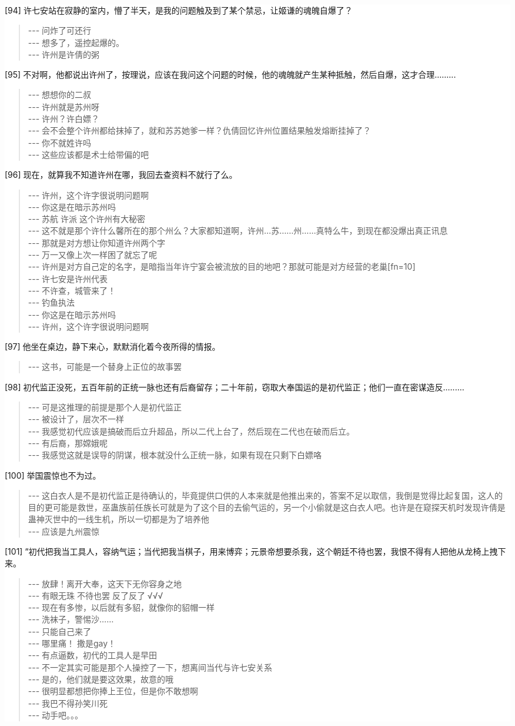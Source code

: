 [94] 许七安站在寂静的室内，懵了半天，是我的问题触及到了某个禁忌，让姬谦的魂魄自爆了？
>--- 问炸了可还行<br>
>--- 想多了，遥控起爆的。<br>
>--- 许州是许倩的粥<br>

[95] 不对啊，他都说出许州了，按理说，应该在我问这个问题的时候，他的魂魄就产生某种抵触，然后自爆，这才合理.........
>--- 想想你的二叔<br>
>--- 许州就是苏州呀<br>
>--- 许州？许白嫖？<br>
>--- 会不会整个许州都给抹掉了，就和苏苏她爹一样？仇倩回忆许州位置结果触发熔断挂掉了？<br>
>--- 你不就姓许吗<br>
>--- 这些应该都是术士给带偏的吧<br>

[96] 现在，就算我不知道许州在哪，我回去查资料不就行了么。
>--- 许州，这个许字很说明问题啊<br>
>--- 你这是在暗示苏州吗<br>
>--- 苏航 许派  这个许州有大秘密<br>
>--- 这不就是那个许什么馨所在的那个州么？大家都知道啊，许州…苏……州……真特么牛，到现在都没爆出真正讯息<br>
>--- 那就是对方想让你知道许州两个字<br>
>--- 万一又像上次一样困了就忘了呢<br>
>--- 许州是对方自己定的名字，是暗指当年许宁宴会被流放的目的地吧？那就可能是对方经营的老巢[fn=10]<br>
>--- 许七安是许州代表<br>
>--- 不许查，城管来了！<br>
>--- 钓鱼执法<br>
>--- 你这是在暗示苏州吗<br>
>--- 许州，这个许字很说明问题啊<br>

[97] 他坐在桌边，静下来心，默默消化着今夜所得的情报。
>--- 这书，可能是一个替身上正位的故事罢<br>

[98] 初代监正没死，五百年前的正统一脉也还有后裔留存；二十年前，窃取大奉国运的是初代监正；他们一直在密谋造反.........
>--- 可是这推理的前提是那个人是初代监正<br>
>--- 被设计了，层次不一样<br>
>--- 我感觉初代应该是搞破而后立升超品，所以二代上台了，然后现在二代也在破而后立。<br>
>--- 有后裔，那嫦娥呢<br>
>--- 我感觉这就是误导的阴谋，根本就没什么正统一脉，如果有现在只剩下白嫖咯<br>

[100] 举国震惊也不为过。
>--- 这白衣人是不是初代监正是待确认的，毕竟提供口供的人本来就是他推出来的，答案不足以取信，我倒是觉得比起复国，这人的目的更可能是救世，巫蛊族前任族长可就是为了这个目的去偷气运的，另一个小偷就是这白衣人吧。也许是在窥探天机时发现许倩是蛊神灭世中的一线生机，所以一切都是为了培养他<br>
>--- 应该是九州震惊<br>

[101] “初代把我当工具人，容纳气运；当代把我当棋子，用来博弈；元景帝想要杀我，这个朝廷不待也罢，我恨不得有人把他从龙椅上拽下来。
>--- 放肆！离开大奉，这天下无你容身之地<br>
>--- 有眼无珠 不待也罢 反了反了 √√√<br>
>--- 现在有多惨，以后就有多貂，就像你的貂帽一样<br>
>--- 洗袜子，警惕沙……<br>
>--- 只能自己来了<br>
>--- 哪里痛！    撒是gay！<br>
>--- 有点逼数，初代的工具人是早田<br>
>--- 不一定其实可能是那个人操控了一下，想离间当代与许七安关系<br>
>--- 是的，他们就是要这效果，故意的哦<br>
>--- 很明显都想把你捧上王位，但是你不敢想啊<br>
>--- 我巴不得孙笑川死<br>
>--- 动手吧。。。<br>
